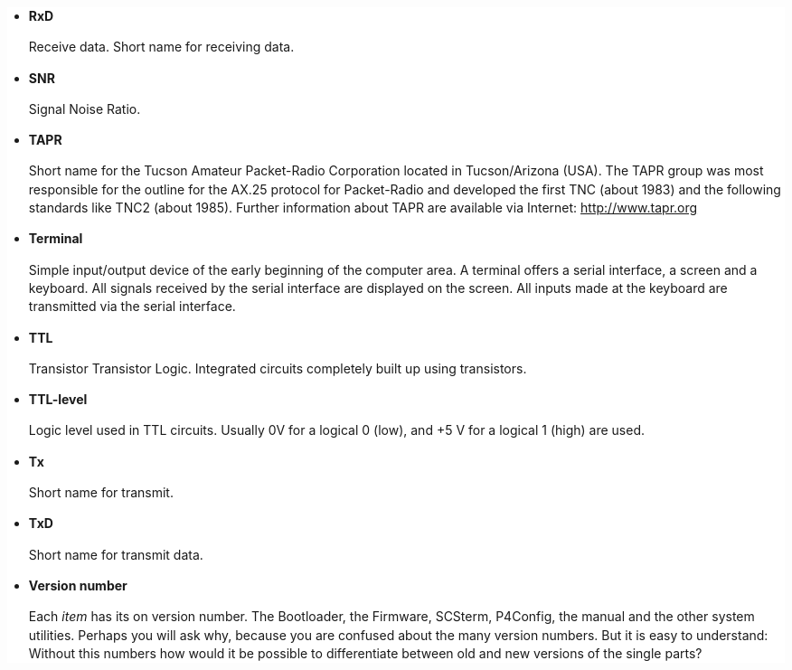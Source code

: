 - **RxD**

  Receive data. Short name for receiving data.

- **SNR**

  Signal Noise Ratio.

- **TAPR**

  Short name for the Tucson Amateur Packet-Radio Corporation located in Tucson/Arizona (USA). The TAPR group was most responsible for the outline for the AX.25 protocol for Packet-Radio and developed the first TNC (about 1983) and the following standards like TNC2 (about 1985). Further information about TAPR are available via Internet:
  http://www.tapr.org

- **Terminal**

  Simple input/output device of the early beginning of the computer area. A terminal offers a serial interface, a screen and a keyboard. All signals received by the serial interface are displayed on the screen. All inputs made at the keyboard are transmitted via the serial interface.

- **TTL**

  Transistor Transistor Logic. Integrated circuits completely built up using transistors.

- **TTL-level**

  Logic level used in TTL circuits. Usually 0V for a logical 0 (low), and +5 V for a logical 1 (high) are used.

- **Tx**

  Short name for transmit.

- **TxD**

  Short name for transmit data.

- **Version number**

  Each *item* has its on version number. The Bootloader, the Firmware, SCSterm, P4Config, the manual and the other system utilities. Perhaps you will ask why, because you are confused about the many version numbers. But it is easy to understand: Without this numbers how would it be possible to differentiate between old and new versions of the single parts?
